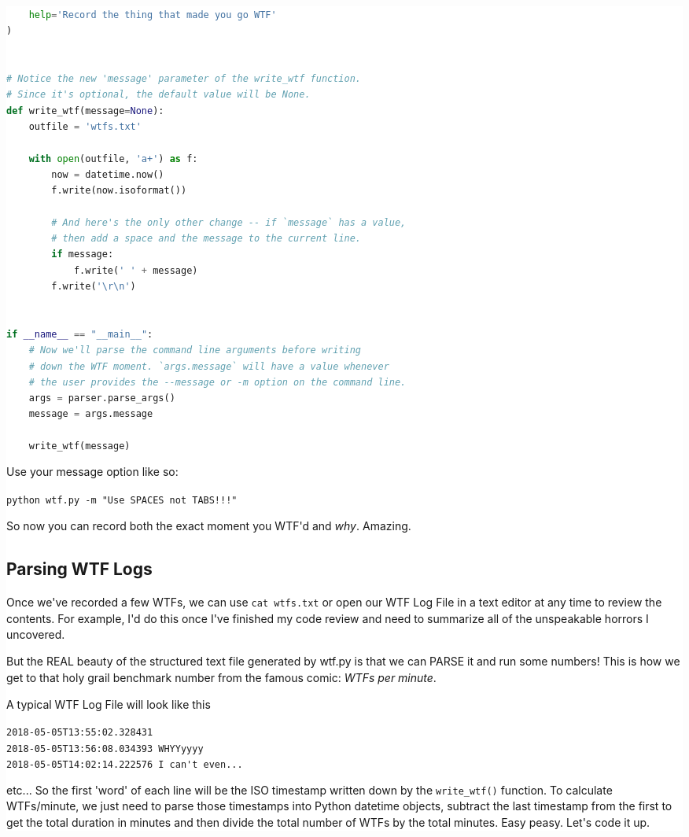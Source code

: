 ```python
    help='Record the thing that made you go WTF'
)


# Notice the new 'message' parameter of the write_wtf function.
# Since it's optional, the default value will be None.
def write_wtf(message=None):
    outfile = 'wtfs.txt'

    with open(outfile, 'a+') as f:
        now = datetime.now()
        f.write(now.isoformat())

        # And here's the only other change -- if `message` has a value,
        # then add a space and the message to the current line.
        if message:
            f.write(' ' + message)
        f.write('\r\n')


if __name__ == "__main__":
    # Now we'll parse the command line arguments before writing
    # down the WTF moment. `args.message` will have a value whenever
    # the user provides the --message or -m option on the command line.
    args = parser.parse_args()
    message = args.message

    write_wtf(message)
```

Use your message option like so:

    python wtf.py -m "Use SPACES not TABS!!!"

So now you can record both the exact moment you WTF'd and _why_. Amazing.

## Parsing WTF Logs

Once we've recorded a few WTFs, we can use `cat wtfs.txt` or open our WTF Log File in a text editor at any time to review the contents. For example, I'd do this once I've finished my code review and need to summarize all of the unspeakable horrors I uncovered.

But the REAL beauty of the structured text file generated by wtf.py is that we can PARSE it and run some numbers! This is how we get to that holy grail benchmark number from the famous comic: _WTFs per minute_.

A typical WTF Log File will look like this

    2018-05-05T13:55:02.328431
    2018-05-05T13:56:08.034393 WHYYyyyy
    2018-05-05T14:02:14.222576 I can't even...

etc... So the first 'word' of each line will be the ISO timestamp written down by the `write_wtf()` function. To calculate WTFs/minute, we just need to parse those timestamps into Python datetime objects, subtract the last timestamp from the first to get the total duration in minutes and then divide the total number of WTFs by the total minutes. Easy peasy. Let's code it up.
